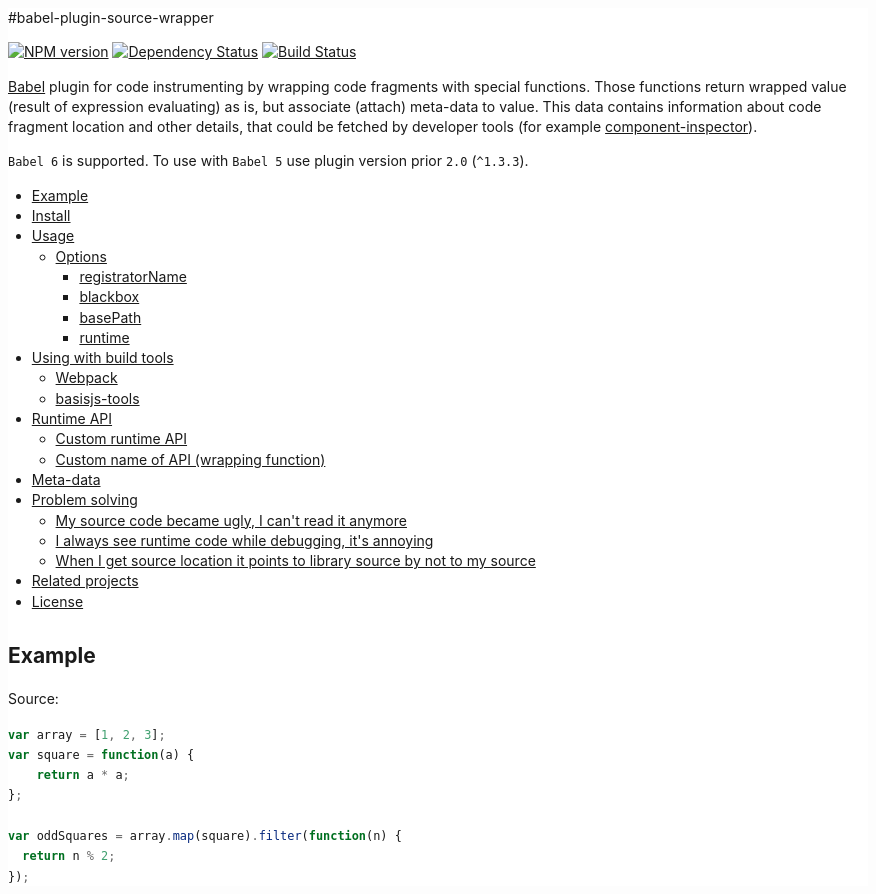 #babel-plugin-source-wrapper

[![NPM version](https://img.shields.io/npm/v/babel-plugin-source-wrapper.svg)](https://www.npmjs.com/package/babel-plugin-source-wrapper)
[![Dependency Status](https://img.shields.io/david/restrry/babel-plugin-source-wrapper.svg)](https://david-dm.org/restrry/babel-plugin-source-wrapper)
[![Build Status](https://travis-ci.org/restrry/babel-plugin-source-wrapper.svg?branch=master)](https://travis-ci.org/restrry/babel-plugin-source-wrapper)

[Babel](https://github.com/babel/babel) plugin for code instrumenting by wrapping code fragments with special functions. Those functions return wrapped value (result of expression evaluating) as is, but associate (attach) meta-data to value. This data contains information about code fragment location and other details, that could be fetched by developer tools (for example [component-inspector](https://github.com/lahmatiy/component-inspector)).

`Babel 6` is supported. To use with `Babel 5` use plugin version prior `2.0` (`^1.3.3`).



- [Example](#example)
- [Install](#install)
- [Usage](#usage)
    - [Options](#options)
        - [registratorName](#registratorname)
        - [blackbox](#blackbox)
        - [basePath](#basepath)
        - [runtime](#runtime)
- [Using with build tools](#using-with-build-tools)
    - [Webpack](#webpack)
    - [basisjs-tools](#basisjs-tools)
- [Runtime API](#runtime-api)
    - [Custom runtime API](#custom-runtime-api)
    - [Custom name of API \(wrapping function\)](#custom-name-of-api-wrapping-function)
- [Meta-data](#meta-data)
- [Problem solving](#problem-solving)
    - [My source code became ugly, I can't read it anymore](#my-source-code-became-ugly-i-cant-read-it-anymore)
    - [I always see runtime code while debugging, it's annoying](#i-always-see-runtime-code-while-debugging-its-annoying)
    - [When I get source location it points to library source by not to my source](#when-i-get-source-location-it-points-to-library-source-by-not-to-my-source)
- [Related projects](#related-projects)
- [License](#license)



## Example

Source:

```js
var array = [1, 2, 3];
var square = function(a) {
    return a * a;
};

var oddSquares = array.map(square).filter(function(n) {
  return n % 2;
});
```
